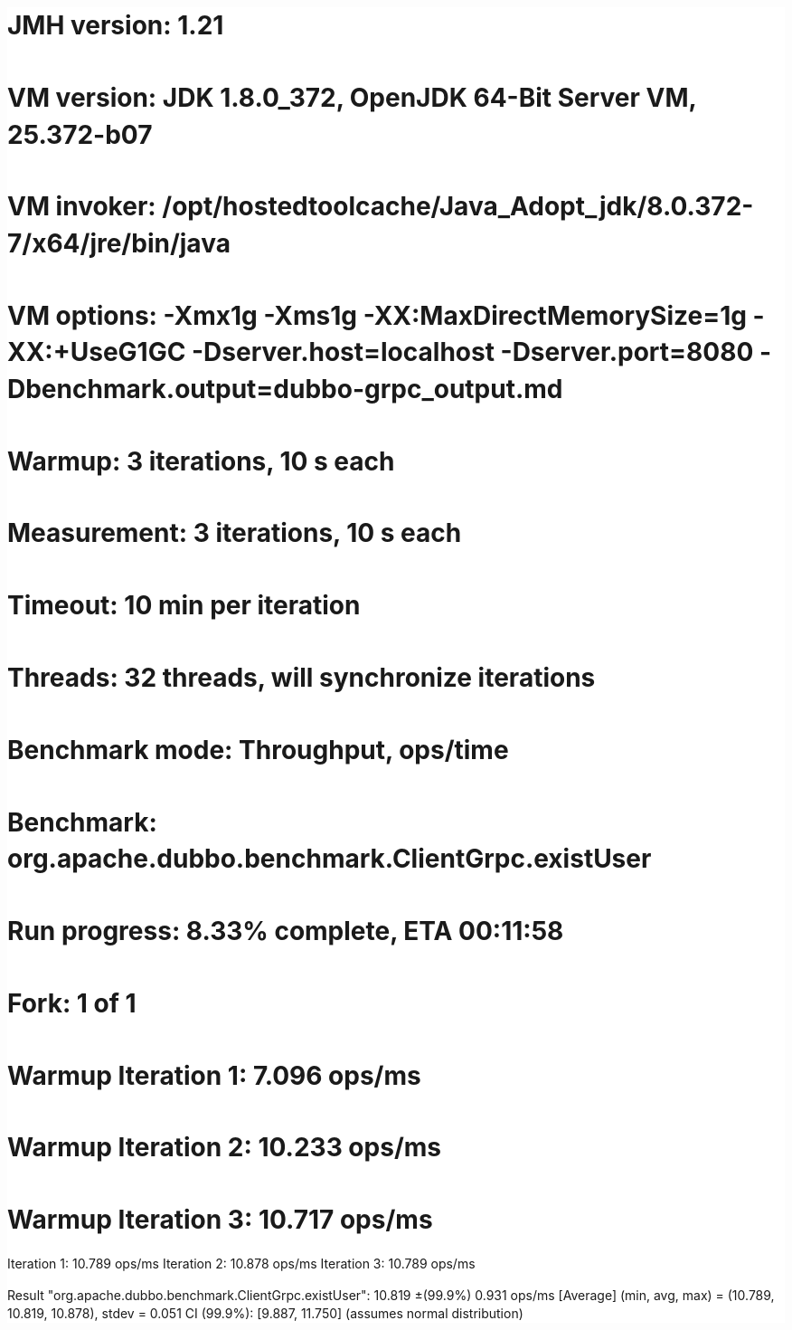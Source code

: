 
# JMH version: 1.21
# VM version: JDK 1.8.0_372, OpenJDK 64-Bit Server VM, 25.372-b07
# VM invoker: /opt/hostedtoolcache/Java_Adopt_jdk/8.0.372-7/x64/jre/bin/java
# VM options: -Xmx1g -Xms1g -XX:MaxDirectMemorySize=1g -XX:+UseG1GC -Dserver.host=localhost -Dserver.port=8080 -Dbenchmark.output=dubbo-grpc_output.md
# Warmup: 3 iterations, 10 s each
# Measurement: 3 iterations, 10 s each
# Timeout: 10 min per iteration
# Threads: 32 threads, will synchronize iterations
# Benchmark mode: Throughput, ops/time
# Benchmark: org.apache.dubbo.benchmark.ClientGrpc.existUser

# Run progress: 8.33% complete, ETA 00:11:58
# Fork: 1 of 1
# Warmup Iteration   1: 7.096 ops/ms
# Warmup Iteration   2: 10.233 ops/ms
# Warmup Iteration   3: 10.717 ops/ms
Iteration   1: 10.789 ops/ms
Iteration   2: 10.878 ops/ms
Iteration   3: 10.789 ops/ms


Result "org.apache.dubbo.benchmark.ClientGrpc.existUser":
  10.819 ±(99.9%) 0.931 ops/ms [Average]
  (min, avg, max) = (10.789, 10.819, 10.878), stdev = 0.051
  CI (99.9%): [9.887, 11.750] (assumes normal distribution)
